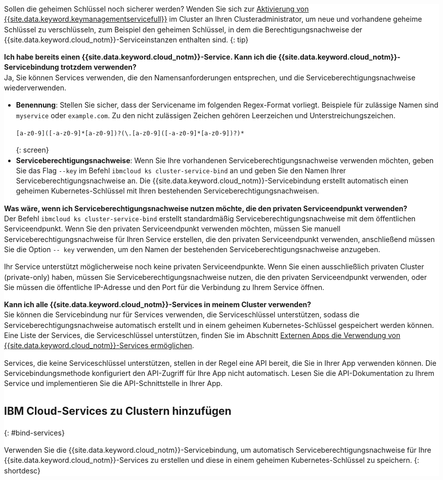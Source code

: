 Sollen die geheimen Schlüssel noch sicherer werden? Wenden Sie sich zur [Aktivierung von {{site.data.keyword.keymanagementservicefull}}](/docs/containers?topic=containers-encryption#keyprotect) im Cluster an Ihren Clusteradministrator, um neue und vorhandene geheime Schlüssel zu verschlüsseln, zum Beispiel den geheimen Schlüssel, in dem die Berechtigungsnachweise der {{site.data.keyword.cloud_notm}}-Serviceinstanzen enthalten sind.
{: tip}

**Ich habe bereits einen {{site.data.keyword.cloud_notm}}-Service. Kann ich die {{site.data.keyword.cloud_notm}}-Servicebindung trotzdem verwenden?**</br>
Ja, Sie können Services verwenden, die den Namensanforderungen entsprechen, und die Serviceberechtigungsnachweise wiederverwenden. 

* **Benennung**: Stellen Sie sicher, dass der Servicename im folgenden Regex-Format vorliegt. Beispiele für zulässige Namen sind `myservice` oder `example.com`. Zu den nicht zulässigen Zeichen gehören Leerzeichen und Unterstreichungszeichen.
  ```
  [a-z0-9]([-a-z0-9]*[a-z0-9])?(\.[a-z0-9]([-a-z0-9]*[a-z0-9])?)*
  ```
  {: screen}
* **Serviceberechtigungsnachweise**: Wenn Sie Ihre vorhandenen Serviceberechtigungsnachweise verwenden möchten, geben Sie das Flag `--key` im Befehl `ibmcloud ks cluster-service-bind` an und geben Sie den Namen Ihrer Serviceberechtigungsnachweise an. Die {{site.data.keyword.cloud_notm}}-Servicebindung erstellt automatisch einen geheimen Kubernetes-Schlüssel mit Ihren bestehenden Serviceberechtigungsnachweisen. 

**Was wäre, wenn ich Serviceberechtigungsnachweise nutzen möchte, die den privaten Serviceendpunkt verwenden?**</br>
Der Befehl `ibmcloud ks cluster-service-bind` erstellt standardmäßig Serviceberechtigungsnachweise mit dem öffentlichen Serviceendpunkt. Wenn Sie den privaten Serviceendpunkt verwenden möchten, müssen Sie manuell Serviceberechtigungsnachweise für Ihren Service erstellen, die den privaten Serviceendpunkt verwenden, anschließend müssen Sie die Option `-- key` verwenden, um den Namen der bestehenden Serviceberechtigungsnachweise anzugeben.  

Ihr Service unterstützt möglicherweise noch keine privaten Serviceendpunkte. Wenn Sie einen ausschließlich privaten Cluster (private-only) haben, müssen Sie Serviceberechtigungsnachweise nutzen, die den privaten Serviceendpunkt verwenden, oder Sie müssen die öffentliche IP-Adresse und den Port für die Verbindung zu Ihrem Service öffnen. 

**Kann ich alle {{site.data.keyword.cloud_notm}}-Services in meinem Cluster verwenden?**</br>
Sie können die Servicebindung nur für Services verwenden, die Serviceschlüssel unterstützen, sodass die Serviceberechtigungsnachweise automatisch erstellt und in einem geheimen Kubernetes-Schlüssel gespeichert werden können. Eine Liste der Services, die Serviceschlüssel unterstützen, finden Sie im Abschnitt [Externen Apps die Verwendung von {{site.data.keyword.cloud_notm}}-Services ermöglichen](/docs/resources?topic=resources-externalapp#externalapp).

Services, die keine Serviceschlüssel unterstützen, stellen in der Regel eine API bereit, die Sie in Ihrer App verwenden können. Die Servicebindungsmethode konfiguriert den API-Zugriff für Ihre App nicht automatisch. Lesen Sie die API-Dokumentation zu Ihrem Service und implementieren Sie die API-Schnittstelle in Ihrer App.

## IBM Cloud-Services zu Clustern hinzufügen
{: #bind-services}

Verwenden Sie die {{site.data.keyword.cloud_notm}}-Servicebindung, um automatisch Serviceberechtigungsnachweise für Ihre {{site.data.keyword.cloud_notm}}-Services zu erstellen und diese in einem geheimen Kubernetes-Schlüssel zu speichern.
{: shortdesc}
